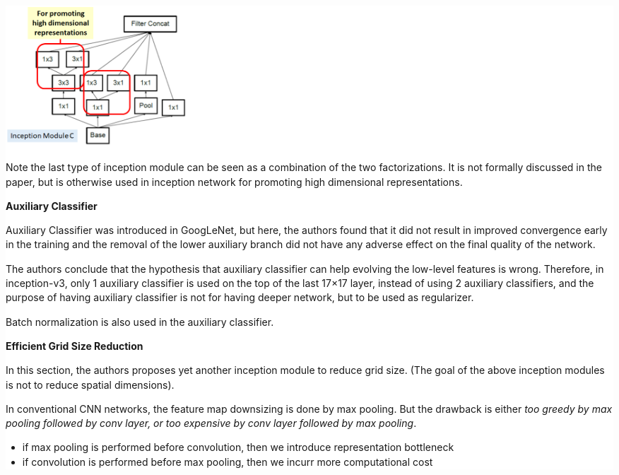 <img src="./assets/inceptionv3-modulec.png" height="200px" width="auto">
</p>

Note the last type of inception module can be seen as a combination of the two factorizations. It is
not formally discussed in the paper, but is otherwise used in inception network for promoting high
dimensional representations.

**Auxiliary Classifier**

Auxiliary Classifier was introduced in GoogLeNet, but here, the authors found that it did not result
in improved convergence early in the training and the removal of the lower auxiliary branch did not
have any adverse effect on the final quality of the network.

The authors conclude that the hypothesis that auxiliary classifier can help evolving the low-level
features is wrong. Therefore, in inception-v3, only 1 auxiliary classifier is used on the top of the
last 17×17 layer, instead of using 2 auxiliary classifiers, and the purpose of having auxiliary
classifier is not for having deeper network, but to be used as regularizer.

Batch normalization is also used in the auxiliary classifier.

**Efficient Grid Size Reduction**

In this section, the authors proposes yet another inception module to reduce grid size. (The goal
of the above inception modules is not to reduce spatial dimensions).

In conventional CNN networks, the feature map downsizing is done by max pooling. But the drawback is
either *too greedy by max pooling followed by conv layer, or too expensive by conv layer followed by
max pooling*.
- if max pooling is performed before convolution, then we introduce representation bottleneck
- if convolution is performed before max pooling, then we incurr more computational cost
